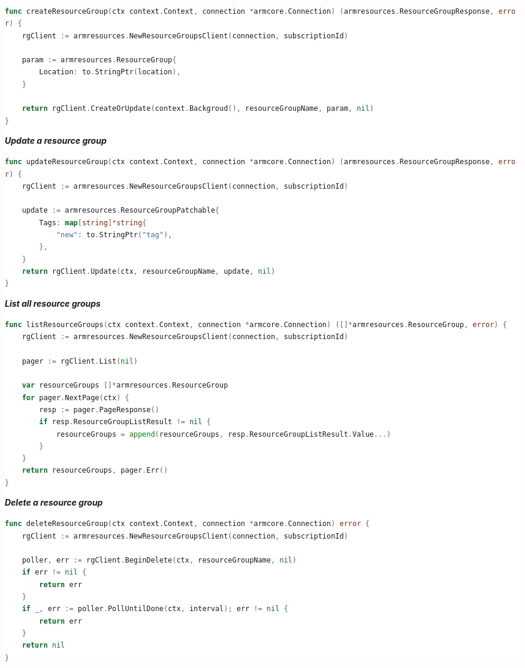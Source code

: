 ```go
func createResourceGroup(ctx context.Context, connection *armcore.Connection) (armresources.ResourceGroupResponse, error) {
	rgClient := armresources.NewResourceGroupsClient(connection, subscriptionId)

	param := armresources.ResourceGroup{
		Location: to.StringPtr(location),
	}

	return rgClient.CreateOrUpdate(context.Backgroud(), resourceGroupName, param, nil)
}
```

***Update a resource group***

```go
func updateResourceGroup(ctx context.Context, connection *armcore.Connection) (armresources.ResourceGroupResponse, error) {
    rgClient := armresources.NewResourceGroupsClient(connection, subscriptionId)
    
    update := armresources.ResourceGroupPatchable{
        Tags: map[string]*string{
            "new": to.StringPtr("tag"),
        },
    }
    return rgClient.Update(ctx, resourceGroupName, update, nil)
}
```

***List all resource groups***

```go
func listResourceGroups(ctx context.Context, connection *armcore.Connection) ([]*armresources.ResourceGroup, error) {
    rgClient := armresources.NewResourceGroupsClient(connection, subscriptionId)
    
    pager := rgClient.List(nil)
    
    var resourceGroups []*armresources.ResourceGroup
    for pager.NextPage(ctx) {
        resp := pager.PageResponse()
        if resp.ResourceGroupListResult != nil {
            resourceGroups = append(resourceGroups, resp.ResourceGroupListResult.Value...)
        }
    }
    return resourceGroups, pager.Err()
}
```

***Delete a resource group***

```go
func deleteResourceGroup(ctx context.Context, connection *armcore.Connection) error {
    rgClient := armresources.NewResourceGroupsClient(connection, subscriptionId)
    
    poller, err := rgClient.BeginDelete(ctx, resourceGroupName, nil)
    if err != nil {
        return err
    }
    if _, err := poller.PollUntilDone(ctx, interval); err != nil {
        return err
    }
    return nil
}
```

